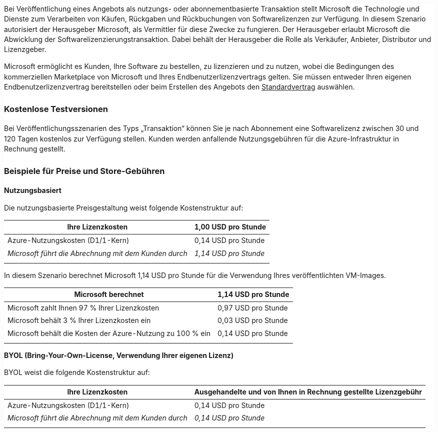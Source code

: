 Bei Veröffentlichung eines Angebots als nutzungs- oder abonnementbasierte Transaktion stellt Microsoft die Technologie und Dienste zum Verarbeiten von Käufen, Rückgaben und Rückbuchungen von Softwarelizenzen zur Verfügung. In diesem Szenario autorisiert der Herausgeber Microsoft, als Vermittler für diese Zwecke zu fungieren. Der Herausgeber erlaubt Microsoft die Abwicklung der Softwarelizenzierungstransaktion. Dabei behält der Herausgeber die Rolle als Verkäufer, Anbieter, Distributor und Lizenzgeber.

Microsoft ermöglicht es Kunden, Ihre Software zu bestellen, zu lizenzieren und zu nutzen, wobei die Bedingungen des kommerziellen Marketplace von Microsoft und Ihres Endbenutzerlizenzvertrags gelten. Sie müssen entweder Ihren eigenen Endbenutzerlizenzvertrag bereitstellen oder beim Erstellen des Angebots den [Standardvertrag](./standard-contract.md) auswählen.

### <a name="free-software-trials"></a>Kostenlose Testversionen

Bei Veröffentlichungsszenarien des Typs „Transaktion“ können Sie je nach Abonnement eine Softwarelizenz zwischen 30 und 120 Tagen kostenlos zur Verfügung stellen. Kunden werden anfallende Nutzungsgebühren für die Azure-Infrastruktur in Rechnung gestellt.

### <a name="examples-of-pricing-and-store-fees"></a>Beispiele für Preise und Store-Gebühren

**Nutzungsbasiert**

Die nutzungsbasierte Preisgestaltung weist folgende Kostenstruktur auf:

| **Ihre Lizenzkosten** | **1,00 USD pro Stunde** |
|---------|---------|
| Azure-Nutzungskosten (D1/1-Kern) | 0,14 USD pro Stunde |
| *Microsoft führt die Abrechnung mit dem Kunden durch* | *1,14 USD pro Stunde* |
||

In diesem Szenario berechnet Microsoft 1,14 USD pro Stunde für die Verwendung Ihres veröffentlichten VM-Images.

| **Microsoft berechnet** | **1,14 USD pro Stunde**  |
|---------|---------|
| Microsoft zahlt Ihnen 97 % Ihrer Lizenzkosten | 0,97 USD pro Stunde |
| Microsoft behält 3 % Ihrer Lizenzkosten ein  |  0,03 USD pro Stunde |
| Microsoft behält die Kosten der Azure-Nutzung zu 100 % ein | 0,14 USD pro Stunde |
||

**BYOL (Bring-Your-Own-License, Verwendung Ihrer eigenen Lizenz)**

BYOL weist die folgende Kostenstruktur auf:

| **Ihre Lizenzkosten** | **Ausgehandelte und von Ihnen in Rechnung gestellte Lizenzgebühr** |
|---------|---------|
|Azure-Nutzungskosten (D1/1-Kern)    |   0,14 USD pro Stunde     |
| *Microsoft führt die Abrechnung mit dem Kunden durch* | *0,14 USD pro Stunde* |
||
